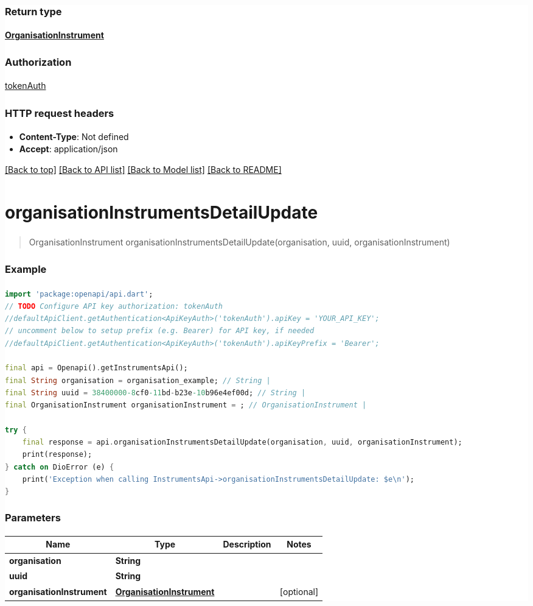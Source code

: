 ### Return type

[**OrganisationInstrument**](OrganisationInstrument.md)

### Authorization

[tokenAuth](../README.md#tokenAuth)

### HTTP request headers

 - **Content-Type**: Not defined
 - **Accept**: application/json

[[Back to top]](#) [[Back to API list]](../README.md#documentation-for-api-endpoints) [[Back to Model list]](../README.md#documentation-for-models) [[Back to README]](../README.md)

# **organisationInstrumentsDetailUpdate**
> OrganisationInstrument organisationInstrumentsDetailUpdate(organisation, uuid, organisationInstrument)



### Example
```dart
import 'package:openapi/api.dart';
// TODO Configure API key authorization: tokenAuth
//defaultApiClient.getAuthentication<ApiKeyAuth>('tokenAuth').apiKey = 'YOUR_API_KEY';
// uncomment below to setup prefix (e.g. Bearer) for API key, if needed
//defaultApiClient.getAuthentication<ApiKeyAuth>('tokenAuth').apiKeyPrefix = 'Bearer';

final api = Openapi().getInstrumentsApi();
final String organisation = organisation_example; // String | 
final String uuid = 38400000-8cf0-11bd-b23e-10b96e4ef00d; // String | 
final OrganisationInstrument organisationInstrument = ; // OrganisationInstrument | 

try {
    final response = api.organisationInstrumentsDetailUpdate(organisation, uuid, organisationInstrument);
    print(response);
} catch on DioError (e) {
    print('Exception when calling InstrumentsApi->organisationInstrumentsDetailUpdate: $e\n');
}
```

### Parameters

Name | Type | Description  | Notes
------------- | ------------- | ------------- | -------------
 **organisation** | **String**|  | 
 **uuid** | **String**|  | 
 **organisationInstrument** | [**OrganisationInstrument**](OrganisationInstrument.md)|  | [optional] 
